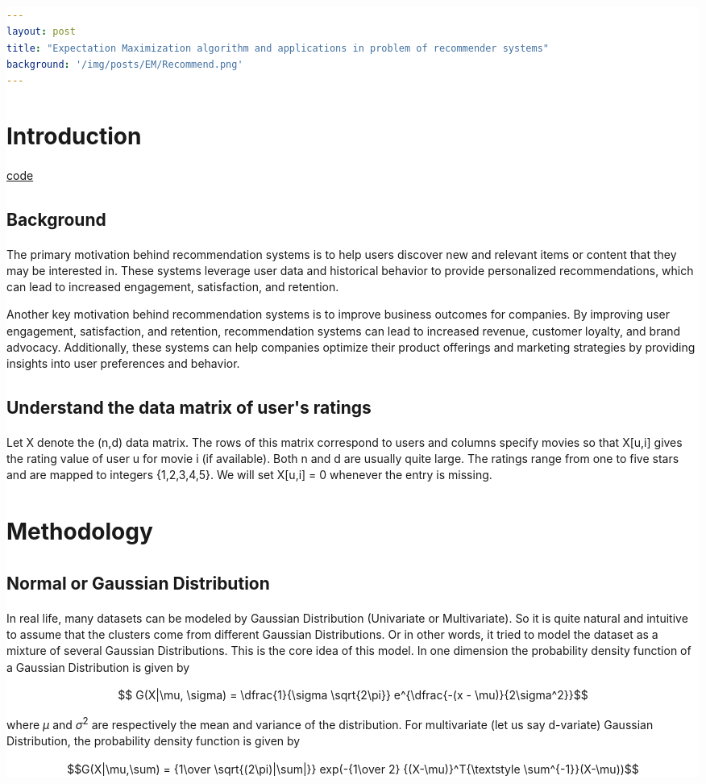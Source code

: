 ```yaml
---
layout: post
title: "Expectation Maximization algorithm and applications in problem of recommender systems"
background: '/img/posts/EM/Recommend.png'
---
```






# Introduction

[code](https://github.com/tranquocde/Stats_final/tree/master/src)

## Background 
The primary motivation behind recommendation systems is to help users discover new and relevant items or content that they may be interested in. These systems leverage user data and historical behavior to provide personalized recommendations, which can lead to increased engagement, satisfaction, and retention.

Another key motivation behind recommendation systems is to improve business outcomes for companies. By improving user engagement, satisfaction, and retention, recommendation systems can lead to increased revenue, customer loyalty, and brand advocacy. Additionally, these systems can help companies optimize their product offerings and marketing strategies by providing insights into user preferences and behavior.

## Understand the data matrix of user's ratings 
Let X denote the (n,d) data matrix. The rows of this matrix correspond to users and columns specify movies so that X[u,i] gives the rating value of user u for movie i (if available). Both n and d are usually quite large. The ratings range from one to five stars and are mapped to integers \{1,2,3,4,5\}. We will set X[u,i] = 0 whenever the entry is missing.

# Methodology


## Normal or Gaussian Distribution
In real life, many datasets can be modeled by Gaussian Distribution (Univariate or Multivariate). So it is quite natural and intuitive to assume that the clusters come from different Gaussian Distributions. Or in other words, it tried to model the dataset as a mixture of several Gaussian Distributions. This is the core idea of this model.
In one dimension the probability density function of a Gaussian Distribution is given by

$$ G(X|\mu, \sigma) = \dfrac{1}{\sigma \sqrt{2\pi}} e^{\dfrac{-(x - \mu)}{2\sigma^2}}$$

where $\mu$ and $\sigma^2$ are respectively the mean and variance of the distribution. For multivariate (let us say d-variate) Gaussian Distribution, the probability density function is given by

$$G(X|\mu,\sum) = {1\over \sqrt{(2\pi)|\sum|}} exp(-{1\over 2} {(X-\mu)}^T{\textstyle \sum^{-1}}(X-\mu))$$
